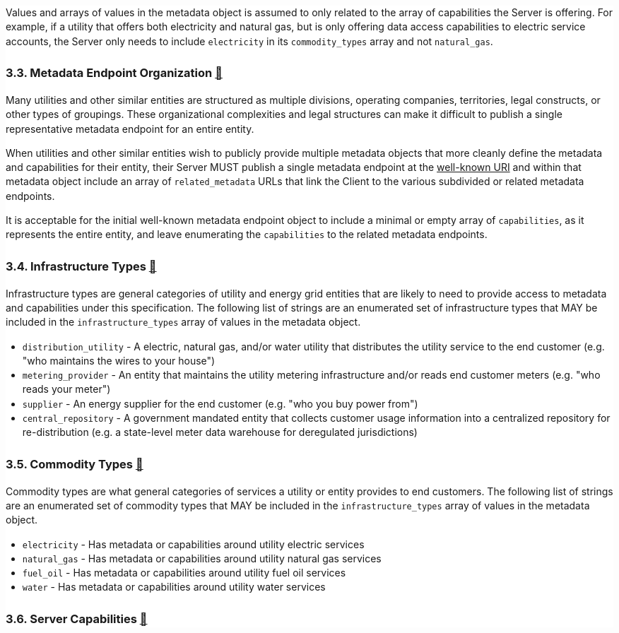 Values and arrays of values in the metadata object is assumed to only related to the array of capabilities the Server is offering. For example, if a utility that offers both electricity and natural gas, but is only offering data access capabilities to electric service accounts, the Server only needs to include `electricity` in its `commodity_types` array and not `natural_gas`.

### 3.3. Metadata Endpoint Organization <a id="metadata-endpoint-organization" href="#metadata-endpoint-organization" class="permalink">🔗</a>

Many utilities and other similar entities are structured as multiple divisions, operating companies, territories, legal constructs, or other types of groupings. These organizational complexities and legal structures can make it difficult to publish a single representative metadata endpoint for an entire entity.

When utilities and other similar entities wish to publicly provide multiple metadata objects that more cleanly define the metadata and capabilities for their entity, their Server MUST publish a single metadata endpoint at the [well-known URI](metadata-well-known-uri) and within that metadata object include an array of `related_metadata` URLs that link the Client to the various subdivided or related metadata endpoints.

It is acceptable for the initial well-known metadata endpoint object to include a minimal or empty array of `capabilities`, as it represents the entire entity, and leave enumerating the `capabilities` to the related metadata endpoints.

### 3.4. Infrastructure Types <a id="infrastructure-types" href="#infrastructure-types" class="permalink">🔗</a>

Infrastructure types are general categories of utility and energy grid entities that are likely to need to provide access to metadata and capabilities under this specification. The following list of strings are an enumerated set of infrastructure types that MAY be included in the `infrastructure_types` array of values in the metadata object.

* `distribution_utility` - A electric, natural gas, and/or water utility that distributes the utility service to the end customer (e.g. "who maintains the wires to your house")
* `metering_provider` - An entity that maintains the utility metering infrastructure and/or reads end customer meters (e.g. "who reads your meter")
* `supplier` - An energy supplier for the end customer (e.g. "who you buy power from")
* `central_repository` - A government mandated entity that collects customer usage information into a centralized repository for re-distribution (e.g. a state-level meter data warehouse for deregulated jurisdictions)

### 3.5. Commodity Types <a id="commodity-types" href="#commodity-types" class="permalink">🔗</a>

Commodity types are what general categories of services a utility or entity provides to end customers. The following list of strings are an enumerated set of commodity types that MAY be included in the `infrastructure_types` array of values in the metadata object.

* `electricity` - Has metadata or capabilities around utility electric services
* `natural_gas` - Has metadata or capabilities around utility natural gas services
* `fuel_oil` - Has metadata or capabilities around utility fuel oil services
* `water` - Has metadata or capabilities around utility water services

### 3.6. Server Capabilities <a id="server-capabilities" href="#server-capabilities" class="permalink">🔗</a>
